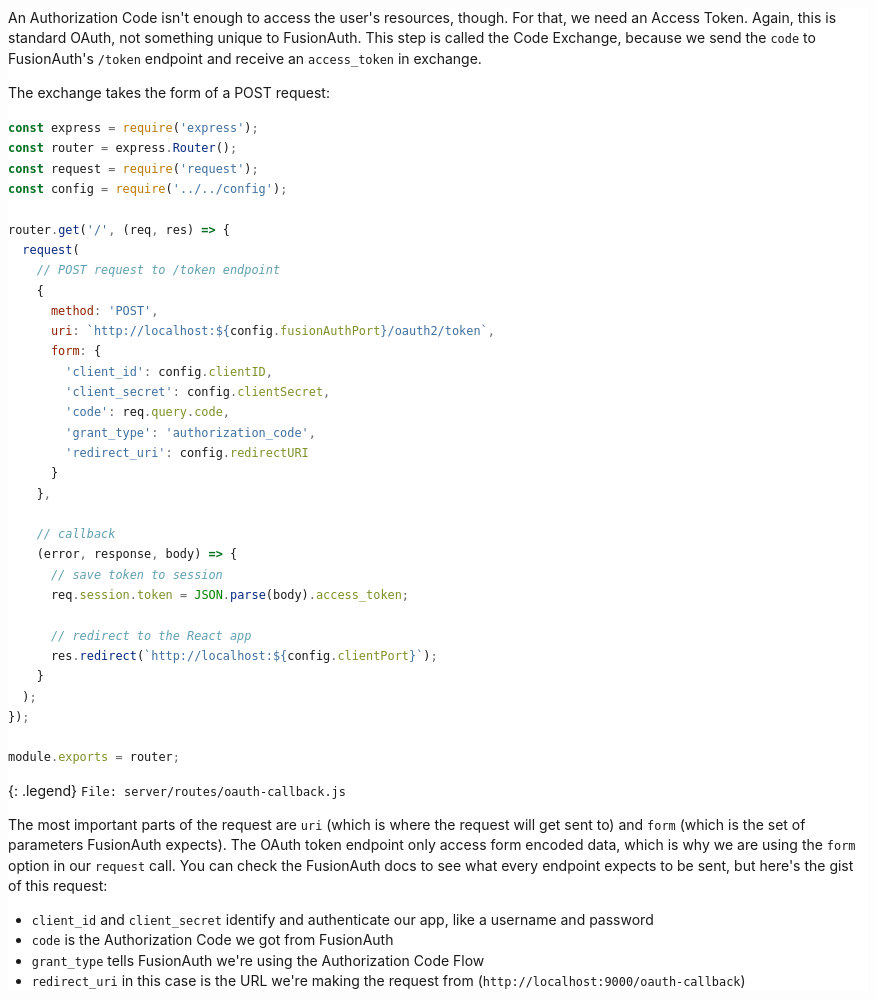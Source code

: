 An Authorization Code isn't enough to access the user's resources, though. For that, we need an Access Token. Again, this is standard OAuth, not something unique to FusionAuth. This step is called the Code Exchange, because we send the `code` to FusionAuth's `/token` endpoint and receive an `access_token` in exchange.

The exchange takes the form of a POST request:

```js
const express = require('express');
const router = express.Router();
const request = require('request');
const config = require('../../config');

router.get('/', (req, res) => {
  request(
    // POST request to /token endpoint
    {
      method: 'POST',
      uri: `http://localhost:${config.fusionAuthPort}/oauth2/token`,
      form: {
        'client_id': config.clientID,
        'client_secret': config.clientSecret,
        'code': req.query.code,
        'grant_type': 'authorization_code',
        'redirect_uri': config.redirectURI
      }
    },

    // callback
    (error, response, body) => {
      // save token to session
      req.session.token = JSON.parse(body).access_token;

      // redirect to the React app
      res.redirect(`http://localhost:${config.clientPort}`);
    }
  );
});

module.exports = router;
```
{: .legend}
`File: server/routes/oauth-callback.js`

The most important parts of the request are `uri` (which is where the request will get sent to) and `form` (which is the set of parameters FusionAuth expects). The OAuth token endpoint only access form encoded data, which is why we are using the `form` option in our `request` call. You can check the FusionAuth docs to see what every endpoint expects to be sent, but here's the gist of this request:

- `client_id` and `client_secret` identify and authenticate our app, like a username and password
- `code` is the Authorization Code we got from FusionAuth
- `grant_type` tells FusionAuth we're using the Authorization Code Flow
- `redirect_uri` in this case is the URL we're making the request from (`http://localhost:9000/oauth-callback`)
